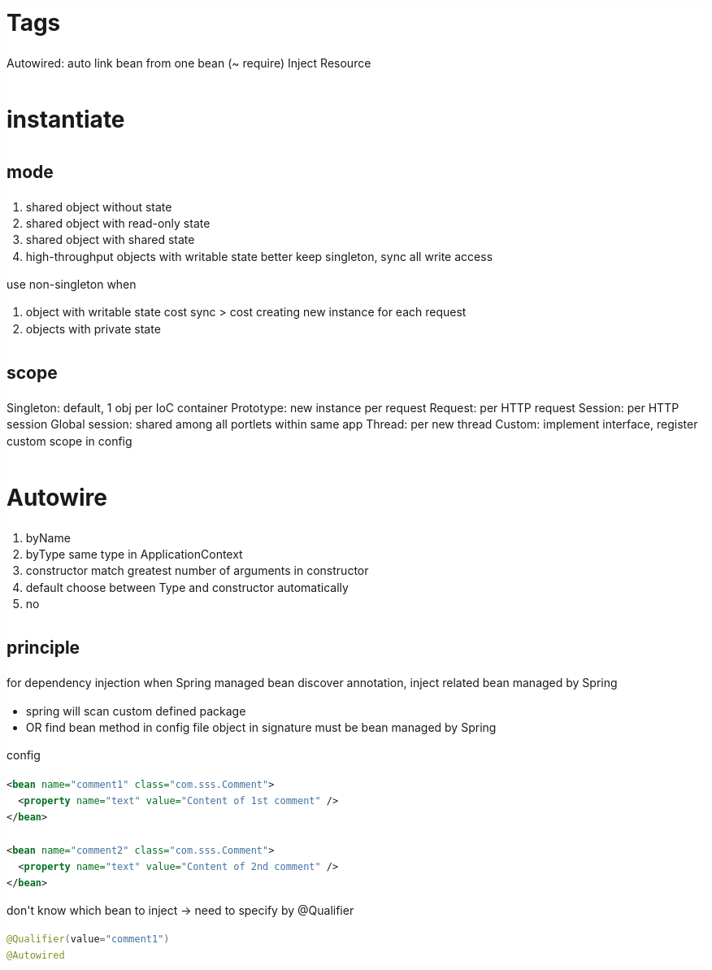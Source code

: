 

# Tags
Autowired: auto link bean from one bean (~ require)
Inject
Resource

# instantiate
## mode
1. shared object without state
2. shared object with read-only state
3. shared object with shared state
4. high-throughput objects with writable state
better keep singleton, sync all write access

use non-singleton when
1. object with writable state
cost sync > cost creating new instance for each request
2. objects with private state

## scope
Singleton: default, 1 obj per IoC container
Prototype: new instance per request
Request: per HTTP request
Session: per HTTP session
Global session: shared among all portlets within same app
Thread: per new thread
Custom: implement interface, register custom scope in config

# Autowire
1. byName
2. byType
same type in ApplicationContext
3. constructor
match greatest number of arguments in constructor
4. default
choose between Type and constructor automatically
5. no

## principle
for dependency injection
when Spring managed bean discover annotation, inject related bean managed by Spring
- spring will scan custom defined package
- OR find bean method in config file 
object in signature must be bean managed by Spring

config
```xml  
<bean name="comment1" class="com.sss.Comment">
  <property name="text" value="Content of 1st comment" />
</bean>

<bean name="comment2" class="com.sss.Comment">
  <property name="text" value="Content of 2nd comment" />
</bean>
```
don't know which bean to inject -> need to specify by @Qualifier
```java
@Qualifier(value="comment1")
@Autowired
```